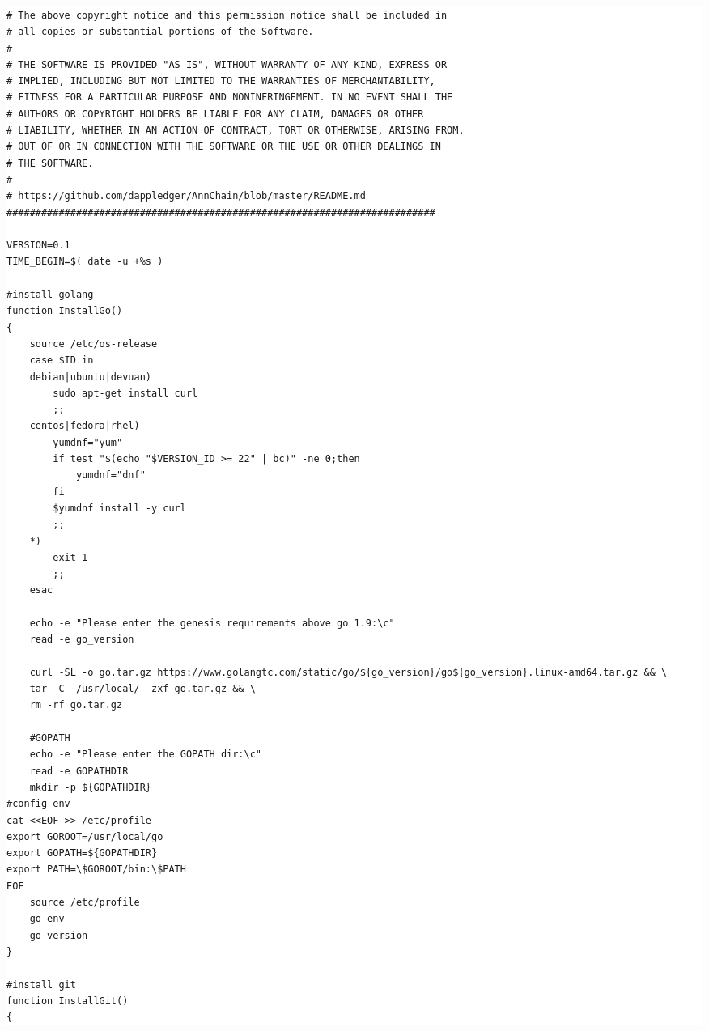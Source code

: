 ```
# The above copyright notice and this permission notice shall be included in
# all copies or substantial portions of the Software.
# 
# THE SOFTWARE IS PROVIDED "AS IS", WITHOUT WARRANTY OF ANY KIND, EXPRESS OR
# IMPLIED, INCLUDING BUT NOT LIMITED TO THE WARRANTIES OF MERCHANTABILITY,
# FITNESS FOR A PARTICULAR PURPOSE AND NONINFRINGEMENT. IN NO EVENT SHALL THE
# AUTHORS OR COPYRIGHT HOLDERS BE LIABLE FOR ANY CLAIM, DAMAGES OR OTHER
# LIABILITY, WHETHER IN AN ACTION OF CONTRACT, TORT OR OTHERWISE, ARISING FROM,
# OUT OF OR IN CONNECTION WITH THE SOFTWARE OR THE USE OR OTHER DEALINGS IN
# THE SOFTWARE.
#
# https://github.com/dappledger/AnnChain/blob/master/README.md
##########################################################################

VERSION=0.1
TIME_BEGIN=$( date -u +%s )

#install golang
function InstallGo()
{
    source /etc/os-release
    case $ID in
    debian|ubuntu|devuan)
        sudo apt-get install curl
        ;;
    centos|fedora|rhel)
        yumdnf="yum"
        if test "$(echo "$VERSION_ID >= 22" | bc)" -ne 0;then
            yumdnf="dnf"
        fi
        $yumdnf install -y curl
        ;;
    *)
        exit 1
        ;;
    esac

    echo -e "Please enter the genesis requirements above go 1.9:\c"
    read -e go_version

    curl -SL -o go.tar.gz https://www.golangtc.com/static/go/${go_version}/go${go_version}.linux-amd64.tar.gz && \
    tar -C  /usr/local/ -zxf go.tar.gz && \
    rm -rf go.tar.gz
    
    #GOPATH
    echo -e "Please enter the GOPATH dir:\c"
    read -e GOPATHDIR
    mkdir -p ${GOPATHDIR}
#config env
cat <<EOF >> /etc/profile
export GOROOT=/usr/local/go
export GOPATH=${GOPATHDIR}
export PATH=\$GOROOT/bin:\$PATH
EOF
    source /etc/profile
    go env
    go version
}

#install git 
function InstallGit()
{
```